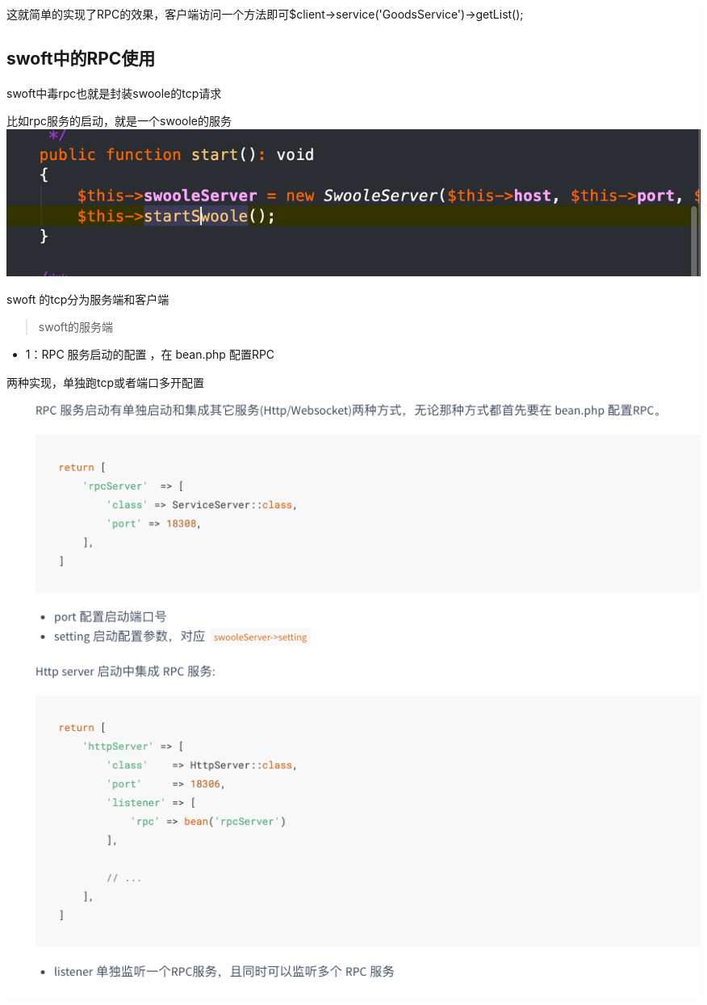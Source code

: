 这就简单的实现了RPC的效果，客户端访问一个方法即可$client->service('GoodsService')->getList();


## swoft中的RPC使用

swoft中毒rpc也就是封装swoole的tcp请求

比如rpc服务的启动，就是一个swoole的服务
![](assets/markdown-img-paste-20191220005420392.png)

swoft 的tcp分为服务端和客户端

>swoft的服务端

* 1：RPC 服务启动的配置 ，在 bean.php 配置RPC

两种实现，单独跑tcp或者端口多开配置
![](assets/markdown-img-paste-20191220005847342.png)
